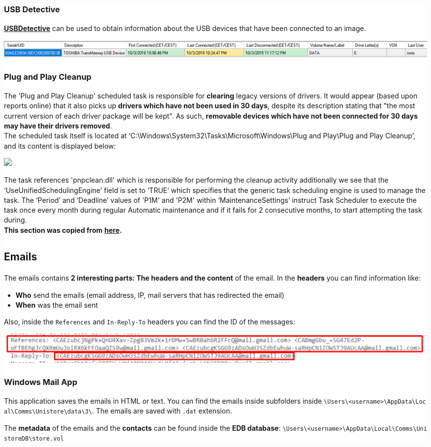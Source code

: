 ### USB Detective

[**USBDetective**](https://usbdetective.com) can be used to obtain information about the USB devices that have been connected to an image.

![](<../../../.gitbook/assets/image (483).png>)

### Plug and Play Cleanup

The 'Plug and Play Cleanup' scheduled task is responsible for **clearing** legacy versions of drivers. It would appear (based upon reports online) that it also picks up **drivers which have not been used in 30 days**, despite its description stating that "the most current version of each driver package will be kept". As such, **removable devices which have not been connected for 30 days may have their drivers removed**.\
The scheduled task itself is located at ‘C:\Windows\System32\Tasks\Microsoft\Windows\Plug and Play\Plug and Play Cleanup’, and its content is displayed below:

![](https://2.bp.blogspot.com/-wqYubtuR\_W8/W19bV5S9XyI/AAAAAAAANhU/OHsBDEvjqmg9ayzdNwJ4y2DKZnhCdwSMgCLcBGAs/s1600/xml.png)

The task references 'pnpclean.dll' which is responsible for performing the cleanup activity additionally we see that the ‘UseUnifiedSchedulingEngine’ field is set to ‘TRUE’ which specifies that the generic task scheduling engine is used to manage the task. The ‘Period’ and ‘Deadline’ values of 'P1M' and 'P2M' within ‘MaintenanceSettings’ instruct Task Scheduler to execute the task once every month during regular Automatic maintenance and if it fails for 2 consecutive months, to start attempting the task during.\
**This section was copied from** [**here**](https://blog.1234n6.com/2018/07/windows-plug-and-play-cleanup.html)**.**

## Emails

The emails contains **2 interesting parts: The headers and the content** of the email. In the **headers** you can find information like:

* **Who** send the emails (email address, IP, mail servers that has redirected the email)
* **When** was the email sent

Also, inside the `References` and `In-Reply-To` headers you can find the ID of the messages:

![](<../../../.gitbook/assets/image (484).png>)

### Windows Mail App

This application saves the emails in HTML or text. You can find the emails inside subfolders inside `\Users\<username>\AppData\Local\Comms\Unistore\data\3\`. The emails are saved with `.dat` extension.

The **metadata** of the emails and the **contacts** can be found inside the **EDB database**: `\Users\<username>\AppData\Local\Comms\UnistoreDB\store.vol`
